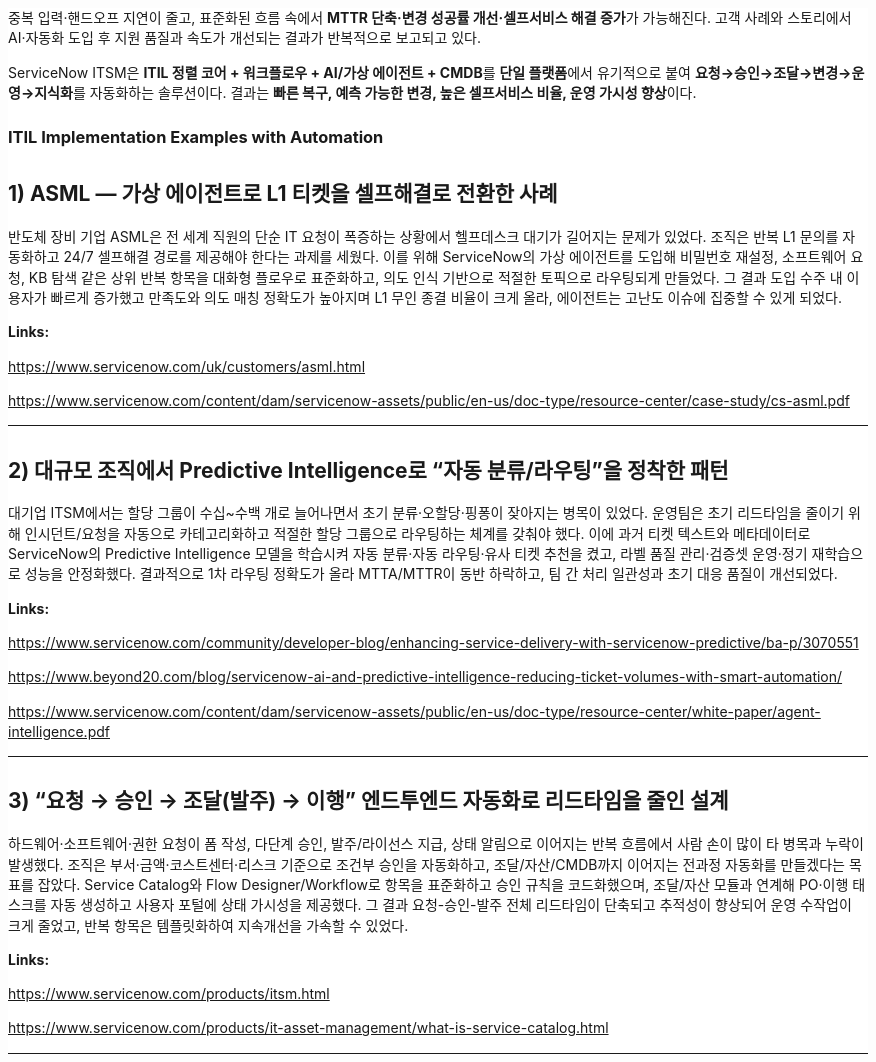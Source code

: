 중복 입력·핸드오프 지연이 줄고, 표준화된 흐름 속에서 **MTTR 단축·변경 성공률 개선·셀프서비스 해결 증가**가 가능해진다. 고객 사례와 스토리에서 AI·자동화 도입 후 지원 품질과 속도가 개선되는 결과가 반복적으로 보고되고 있다.

ServiceNow ITSM은 **ITIL 정렬 코어 + 워크플로우 + AI/가상 에이전트 + CMDB**를 **단일 플랫폼**에서 유기적으로 붙여 **요청→승인→조달→변경→운영→지식화**를 자동화하는 솔루션이다. 결과는 **빠른 복구, 예측 가능한 변경, 높은 셀프서비스 비율, 운영 가시성 향상**이다.

### ITIL Implementation Examples with Automation

## 1) ASML — 가상 에이전트로 L1 티켓을 셀프해결로 전환한 사례

반도체 장비 기업 ASML은 전 세계 직원의 단순 IT 요청이 폭증하는 상황에서 헬프데스크 대기가 길어지는 문제가 있었다. 조직은 반복 L1 문의를 자동화하고 24/7 셀프해결 경로를 제공해야 한다는 과제를 세웠다. 이를 위해 ServiceNow의 가상 에이전트를 도입해 비밀번호 재설정, 소프트웨어 요청, KB 탐색 같은 상위 반복 항목을 대화형 플로우로 표준화하고, 의도 인식 기반으로 적절한 토픽으로 라우팅되게 만들었다. 그 결과 도입 수주 내 이용자가 빠르게 증가했고 만족도와 의도 매칭 정확도가 높아지며 L1 무인 종결 비율이 크게 올라, 에이전트는 고난도 이슈에 집중할 수 있게 되었다.

**Links:**

https://www.servicenow.com/uk/customers/asml.html

https://www.servicenow.com/content/dam/servicenow-assets/public/en-us/doc-type/resource-center/case-study/cs-asml.pdf

---

## 2) 대규모 조직에서 Predictive Intelligence로 “자동 분류/라우팅”을 정착한 패턴

대기업 ITSM에서는 할당 그룹이 수십~수백 개로 늘어나면서 초기 분류·오할당·핑퐁이 잦아지는 병목이 있었다. 운영팀은 초기 리드타임을 줄이기 위해 인시던트/요청을 자동으로 카테고리화하고 적절한 할당 그룹으로 라우팅하는 체계를 갖춰야 했다. 이에 과거 티켓 텍스트와 메타데이터로 ServiceNow의 Predictive Intelligence 모델을 학습시켜 자동 분류·자동 라우팅·유사 티켓 추천을 켰고, 라벨 품질 관리·검증셋 운영·정기 재학습으로 성능을 안정화했다. 결과적으로 1차 라우팅 정확도가 올라 MTTA/MTTR이 동반 하락하고, 팀 간 처리 일관성과 초기 대응 품질이 개선되었다.

**Links:**

https://www.servicenow.com/community/developer-blog/enhancing-service-delivery-with-servicenow-predictive/ba-p/3070551

https://www.beyond20.com/blog/servicenow-ai-and-predictive-intelligence-reducing-ticket-volumes-with-smart-automation/

https://www.servicenow.com/content/dam/servicenow-assets/public/en-us/doc-type/resource-center/white-paper/agent-intelligence.pdf

---

## 3) “요청 → 승인 → 조달(발주) → 이행” 엔드투엔드 자동화로 리드타임을 줄인 설계

하드웨어·소프트웨어·권한 요청이 폼 작성, 다단계 승인, 발주/라이선스 지급, 상태 알림으로 이어지는 반복 흐름에서 사람 손이 많이 타 병목과 누락이 발생했다. 조직은 부서·금액·코스트센터·리스크 기준으로 조건부 승인을 자동화하고, 조달/자산/CMDB까지 이어지는 전과정 자동화를 만들겠다는 목표를 잡았다. Service Catalog와 Flow Designer/Workflow로 항목을 표준화하고 승인 규칙을 코드화했으며, 조달/자산 모듈과 연계해 PO·이행 태스크를 자동 생성하고 사용자 포털에 상태 가시성을 제공했다. 그 결과 요청-승인-발주 전체 리드타임이 단축되고 추적성이 향상되어 운영 수작업이 크게 줄었고, 반복 항목은 템플릿화하여 지속개선을 가속할 수 있었다.

**Links:**

https://www.servicenow.com/products/itsm.html

https://www.servicenow.com/products/it-asset-management/what-is-service-catalog.html

---